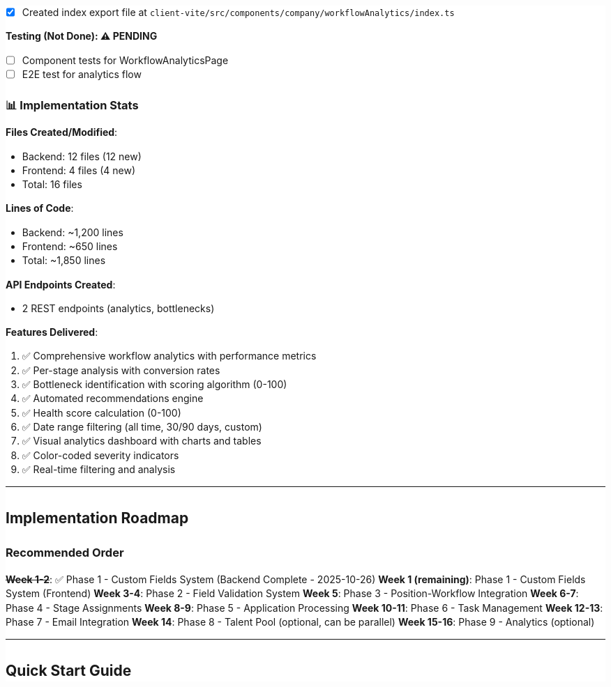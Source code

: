 - [x] Created index export file at `client-vite/src/components/company/workflowAnalytics/index.ts`

**Testing (Not Done): ⚠️ PENDING**
- [ ] Component tests for WorkflowAnalyticsPage
- [ ] E2E test for analytics flow

### 📊 Implementation Stats

**Files Created/Modified**:
- Backend: 12 files (12 new)
- Frontend: 4 files (4 new)
- Total: 16 files

**Lines of Code**:
- Backend: ~1,200 lines
- Frontend: ~650 lines
- Total: ~1,850 lines

**API Endpoints Created**:
- 2 REST endpoints (analytics, bottlenecks)

**Features Delivered**:
1. ✅ Comprehensive workflow analytics with performance metrics
2. ✅ Per-stage analysis with conversion rates
3. ✅ Bottleneck identification with scoring algorithm (0-100)
4. ✅ Automated recommendations engine
5. ✅ Health score calculation (0-100)
6. ✅ Date range filtering (all time, 30/90 days, custom)
7. ✅ Visual analytics dashboard with charts and tables
8. ✅ Color-coded severity indicators
9. ✅ Real-time filtering and analysis

---

## Implementation Roadmap

### Recommended Order

**~~Week 1-2~~**: ✅ Phase 1 - Custom Fields System (Backend Complete - 2025-10-26)
**Week 1 (remaining)**: Phase 1 - Custom Fields System (Frontend)
**Week 3-4**: Phase 2 - Field Validation System
**Week 5**: Phase 3 - Position-Workflow Integration
**Week 6-7**: Phase 4 - Stage Assignments
**Week 8-9**: Phase 5 - Application Processing
**Week 10-11**: Phase 6 - Task Management
**Week 12-13**: Phase 7 - Email Integration
**Week 14**: Phase 8 - Talent Pool (optional, can be parallel)
**Week 15-16**: Phase 9 - Analytics (optional)

---

## Quick Start Guide
